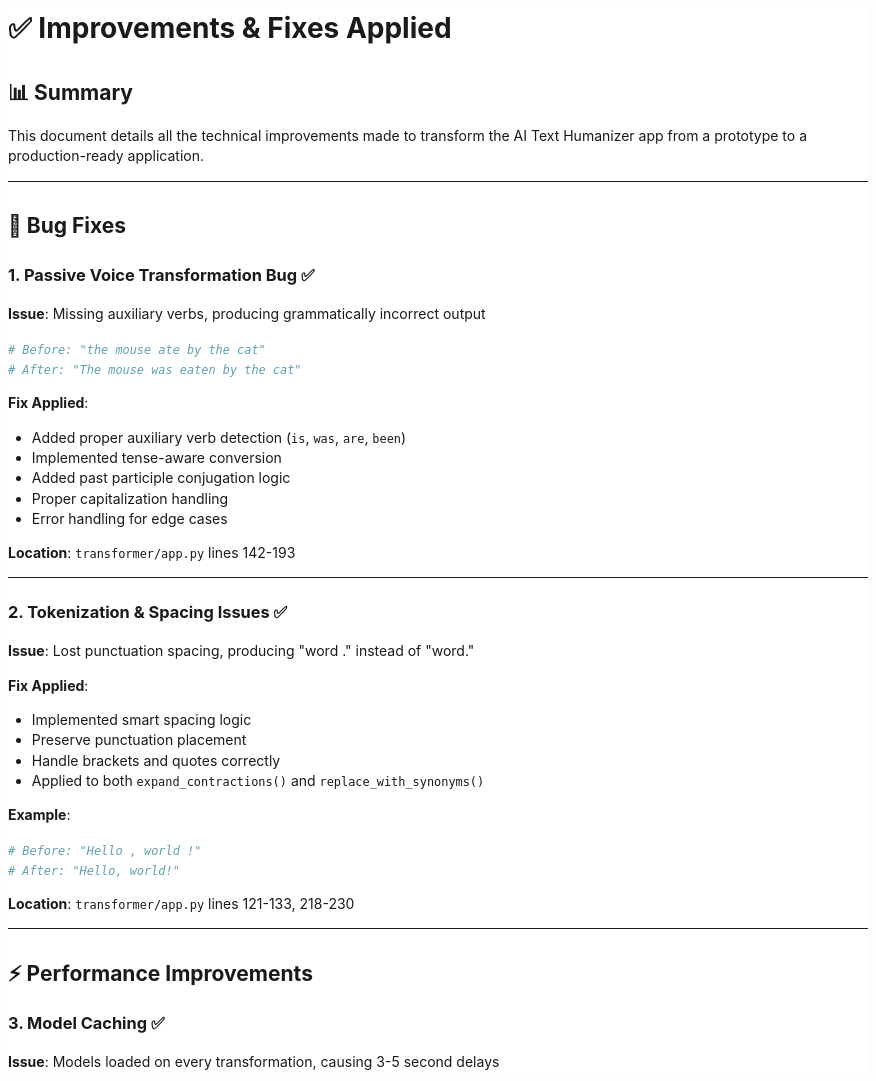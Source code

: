 # ✅ Improvements & Fixes Applied

## 📊 Summary

This document details all the technical improvements made to transform the AI Text Humanizer app from a prototype to a production-ready application.

---

## 🐛 Bug Fixes

### 1. **Passive Voice Transformation Bug** ✅
**Issue**: Missing auxiliary verbs, producing grammatically incorrect output
```python
# Before: "the mouse ate by the cat"
# After: "The mouse was eaten by the cat"
```

**Fix Applied**:
- Added proper auxiliary verb detection (`is`, `was`, `are`, `been`)
- Implemented tense-aware conversion
- Added past participle conjugation logic
- Proper capitalization handling
- Error handling for edge cases

**Location**: `transformer/app.py` lines 142-193

---

### 2. **Tokenization & Spacing Issues** ✅
**Issue**: Lost punctuation spacing, producing "word ." instead of "word."

**Fix Applied**:
- Implemented smart spacing logic
- Preserve punctuation placement
- Handle brackets and quotes correctly
- Applied to both `expand_contractions()` and `replace_with_synonyms()`

**Example**:
```python
# Before: "Hello , world !"
# After: "Hello, world!"
```

**Location**: `transformer/app.py` lines 121-133, 218-230

---

## ⚡ Performance Improvements

### 3. **Model Caching** ✅
**Issue**: Models loaded on every transformation, causing 3-5 second delays
